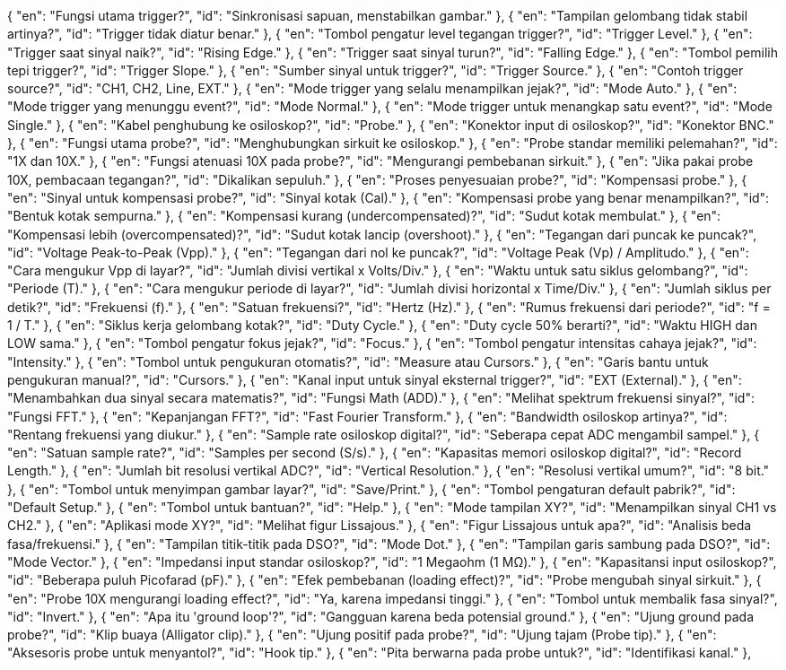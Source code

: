   { "en": "Fungsi utama trigger?", "id": "Sinkronisasi sapuan, menstabilkan gambar." },
  { "en": "Tampilan gelombang tidak stabil artinya?", "id": "Trigger tidak diatur benar." },
  { "en": "Tombol pengatur level tegangan trigger?", "id": "Trigger Level." },
  { "en": "Trigger saat sinyal naik?", "id": "Rising Edge." },
  { "en": "Trigger saat sinyal turun?", "id": "Falling Edge." },
  { "en": "Tombol pemilih tepi trigger?", "id": "Trigger Slope." },
  { "en": "Sumber sinyal untuk trigger?", "id": "Trigger Source." },
  { "en": "Contoh trigger source?", "id": "CH1, CH2, Line, EXT." },
  { "en": "Mode trigger yang selalu menampilkan jejak?", "id": "Mode Auto." },
  { "en": "Mode trigger yang menunggu event?", "id": "Mode Normal." },
  { "en": "Mode trigger untuk menangkap satu event?", "id": "Mode Single." },
  { "en": "Kabel penghubung ke osiloskop?", "id": "Probe." },
  { "en": "Konektor input di osiloskop?", "id": "Konektor BNC." },
  { "en": "Fungsi utama probe?", "id": "Menghubungkan sirkuit ke osiloskop." },
  { "en": "Probe standar memiliki pelemahan?", "id": "1X dan 10X." },
  { "en": "Fungsi atenuasi 10X pada probe?", "id": "Mengurangi pembebanan sirkuit." },
  { "en": "Jika pakai probe 10X, pembacaan tegangan?", "id": "Dikalikan sepuluh." },
  { "en": "Proses penyesuaian probe?", "id": "Kompensasi probe." },
  { "en": "Sinyal untuk kompensasi probe?", "id": "Sinyal kotak (Cal)." },
  { "en": "Kompensasi probe yang benar menampilkan?", "id": "Bentuk kotak sempurna." },
  { "en": "Kompensasi kurang (undercompensated)?", "id": "Sudut kotak membulat." },
  { "en": "Kompensasi lebih (overcompensated)?", "id": "Sudut kotak lancip (overshoot)." },
  { "en": "Tegangan dari puncak ke puncak?", "id": "Voltage Peak-to-Peak (Vpp)." },
  { "en": "Tegangan dari nol ke puncak?", "id": "Voltage Peak (Vp) / Amplitudo." },
  { "en": "Cara mengukur Vpp di layar?", "id": "Jumlah divisi vertikal x Volts/Div." },
  { "en": "Waktu untuk satu siklus gelombang?", "id": "Periode (T)." },
  { "en": "Cara mengukur periode di layar?", "id": "Jumlah divisi horizontal x Time/Div." },
  { "en": "Jumlah siklus per detik?", "id": "Frekuensi (f)." },
  { "en": "Satuan frekuensi?", "id": "Hertz (Hz)." },
  { "en": "Rumus frekuensi dari periode?", "id": "f = 1 / T." },
  { "en": "Siklus kerja gelombang kotak?", "id": "Duty Cycle." },
  { "en": "Duty cycle 50% berarti?", "id": "Waktu HIGH dan LOW sama." },
  { "en": "Tombol pengatur fokus jejak?", "id": "Focus." },
  { "en": "Tombol pengatur intensitas cahaya jejak?", "id": "Intensity." },
  { "en": "Tombol untuk pengukuran otomatis?", "id": "Measure atau Cursors." },
  { "en": "Garis bantu untuk pengukuran manual?", "id": "Cursors." },
  { "en": "Kanal input untuk sinyal eksternal trigger?", "id": "EXT (External)." },
  { "en": "Menambahkan dua sinyal secara matematis?", "id": "Fungsi Math (ADD)." },
  { "en": "Melihat spektrum frekuensi sinyal?", "id": "Fungsi FFT." },
  { "en": "Kepanjangan FFT?", "id": "Fast Fourier Transform." },
  { "en": "Bandwidth osiloskop artinya?", "id": "Rentang frekuensi yang diukur." },
  { "en": "Sample rate osiloskop digital?", "id": "Seberapa cepat ADC mengambil sampel." },
  { "en": "Satuan sample rate?", "id": "Samples per second (S/s)." },
  { "en": "Kapasitas memori osiloskop digital?", "id": "Record Length." },
  { "en": "Jumlah bit resolusi vertikal ADC?", "id": "Vertical Resolution." },
  { "en": "Resolusi vertikal umum?", "id": "8 bit." },
  { "en": "Tombol untuk menyimpan gambar layar?", "id": "Save/Print." },
  { "en": "Tombol pengaturan default pabrik?", "id": "Default Setup." },
  { "en": "Tombol untuk bantuan?", "id": "Help." },
  { "en": "Mode tampilan XY?", "id": "Menampilkan sinyal CH1 vs CH2." },
  { "en": "Aplikasi mode XY?", "id": "Melihat figur Lissajous." },
  { "en": "Figur Lissajous untuk apa?", "id": "Analisis beda fasa/frekuensi." },
  { "en": "Tampilan titik-titik pada DSO?", "id": "Mode Dot." },
  { "en": "Tampilan garis sambung pada DSO?", "id": "Mode Vector." },
  { "en": "Impedansi input standar osiloskop?", "id": "1 Megaohm (1 MΩ)." },
  { "en": "Kapasitansi input osiloskop?", "id": "Beberapa puluh Picofarad (pF)." },
  { "en": "Efek pembebanan (loading effect)?", "id": "Probe mengubah sinyal sirkuit." },
  { "en": "Probe 10X mengurangi loading effect?", "id": "Ya, karena impedansi tinggi." },
  { "en": "Tombol untuk membalik fasa sinyal?", "id": "Invert." },
  { "en": "Apa itu 'ground loop'?", "id": "Gangguan karena beda potensial ground." },
  { "en": "Ujung ground pada probe?", "id": "Klip buaya (Alligator clip)." },
  { "en": "Ujung positif pada probe?", "id": "Ujung tajam (Probe tip)." },
  { "en": "Aksesoris probe untuk menyantol?", "id": "Hook tip." },
  { "en": "Pita berwarna pada probe untuk?", "id": "Identifikasi kanal." },